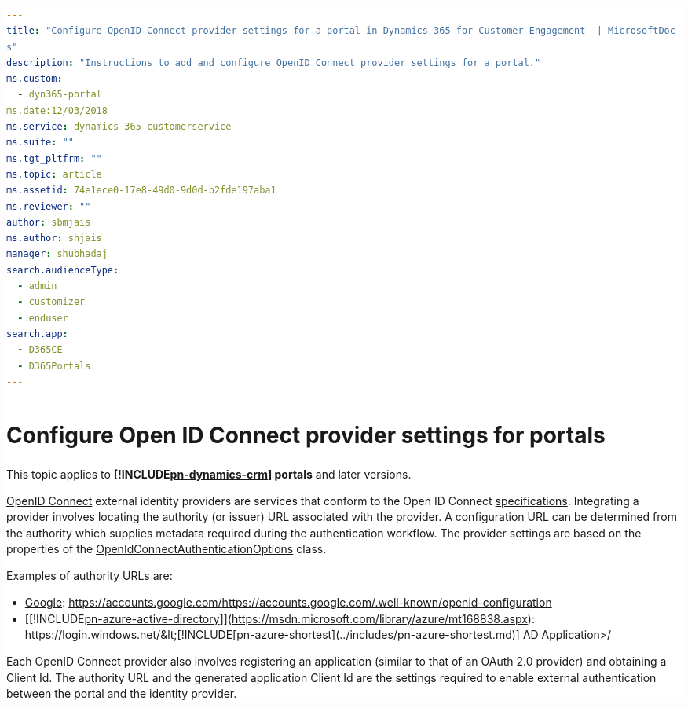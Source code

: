 ```yaml
---
title: "Configure OpenID Connect provider settings for a portal in Dynamics 365 for Customer Engagement  | MicrosoftDocs"
description: "Instructions to add and configure OpenID Connect provider settings for a portal."
ms.custom: 
  - dyn365-portal
ms.date:12/03/2018
ms.service: dynamics-365-customerservice
ms.suite: ""
ms.tgt_pltfrm: ""
ms.topic: article
ms.assetid: 74e1ece0-17e8-49d0-9d0d-b2fde197aba1
ms.reviewer: ""
author: sbmjais
ms.author: shjais
manager: shubhadaj
search.audienceType: 
  - admin
  - customizer
  - enduser
search.app: 
  - D365CE
  - D365Portals
---
```

# Configure Open ID Connect provider settings for portals

This topic applies to **[!INCLUDE[pn-dynamics-crm](../includes/pn-dynamics-crm.md)] portals** and later versions.

[OpenID Connect](http://openid.net/connect/) external identity providers are services that conform to the Open ID Connect [specifications](http://openid.net/developers/specs/). Integrating a provider involves locating the authority (or issuer) URL associated with the provider. A configuration URL can be determined from the authority which supplies metadata required during the authentication workflow. The provider settings are based on the properties of the [OpenIdConnectAuthenticationOptions](https://msdn.microsoft.com/library/microsoft.owin.security.openidconnect.openidconnectauthenticationoptions.aspx) class.

Examples of authority URLs are:

- [Google](https://developers.google.com/identity/protocols/OpenIDConnect): <https://accounts.google.com/><https://accounts.google.com/.well-known/openid-configuration>
- [[!INCLUDE[pn-azure-active-directory](../includes/pn-azure-active-directory.md)]](https://msdn.microsoft.com/library/azure/mt168838.aspx): [https://login.windows.net/&lt;[!INCLUDE[pn-azure-shortest](../includes/pn-azure-shortest.md)] AD Application&gt;/](https://login.windows.net/contoso.onmicrosoft.com/.well-known/openid-configuration)

Each OpenID Connect provider also involves registering an application (similar to that of an OAuth 2.0 provider) and obtaining a Client Id. The authority URL and the generated application Client Id are the settings required to enable external authentication between the portal and the identity provider.
